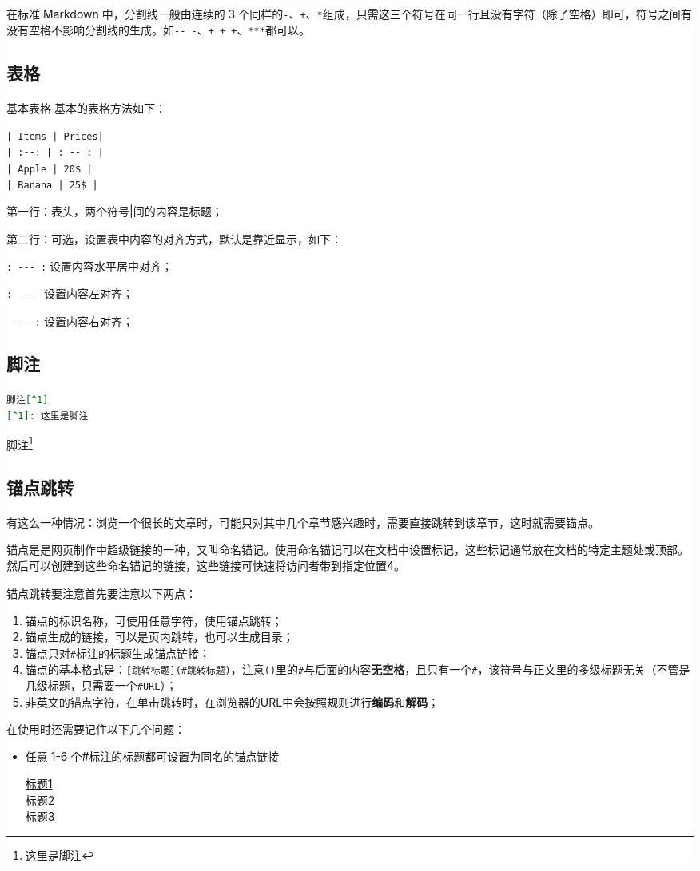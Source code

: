 在标准 Markdown 中，分割线一般由连续的 3 个同样的`-`、`+`、`*`组成，只需这三个符号在同一行且没有字符（除了空格）即可，符号之间有没有空格不影响分割线的生成。如`-- -`、`+ + +`、`***`都可以。

## 表格

基本表格
基本的表格方法如下：

    | Items | Prices|
    | :--: | : -- : |
    | Apple | 20$ |
    | Banana | 25$ |

第一行：表头，两个符号|间的内容是标题；

第二行：可选，设置表中内容的对齐方式，默认是靠近显示，如下：

`: --- :` 设置内容水平居中对齐；

`: --- ` 设置内容左对齐；

` --- :` 设置内容右对齐；

## 脚注

```markdown
脚注[^1]
[^1]: 这里是脚注
```

脚注[^1]

[^1]: 这里是脚注

## 锚点跳转

有这么一种情况：浏览一个很长的文章时，可能只对其中几个章节感兴趣时，需要直接跳转到该章节，这时就需要锚点。

锚点是是网页制作中超级链接的一种，又叫命名锚记。使用命名锚记可以在文档中设置标记，这些标记通常放在文档的特定主题处或顶部。然后可以创建到这些命名锚记的链接，这些链接可快速将访问者带到指定位置4。

锚点跳转要注意首先要注意以下两点：

1.  锚点的标识名称，可使用任意字符，使用锚点跳转；
2.  锚点生成的链接，可以是页内跳转，也可以生成目录；
3.  锚点只对`#`标注的标题生成锚点链接；
4.  锚点的基本格式是：`[跳转标题](#跳转标题)`，注意`()`里的`#`与后面的内容**无空格**，且只有一个`#`，该符号与正文里的多级标题无关（不管是几级标题，只需要一个`#URL`）；
5.  非英文的锚点字符，在单击跳转时，在浏览器的URL中会按照规则进行**编码**和**解码**；

在使用时还需要记住以下几个问题：

*   任意 1-6 个#标注的标题都可设置为同名的锚点链接



    [标题1](#标题1)  
    [标题2](#标题2)  
    [标题3](#标题3)  
      